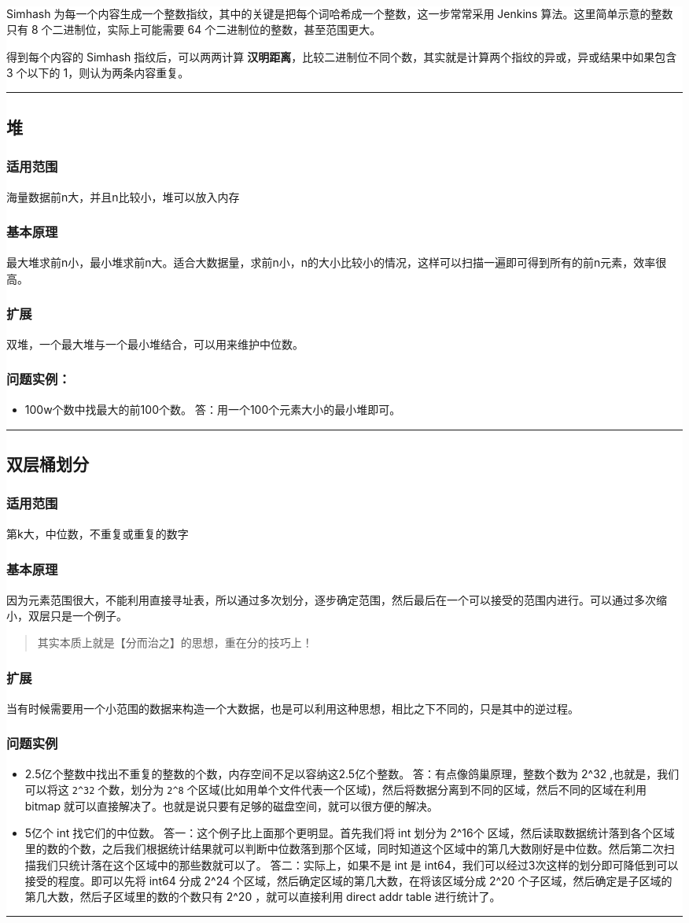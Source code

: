 Simhash 为每一个内容生成一个整数指纹，其中的关键是把每个词哈希成一个整数，这一步常常采用 Jenkins 算法。这里简单示意的整数只有 8 个二进制位，实际上可能需要 64 个二进制位的整数，甚至范围更大。

得到每个内容的 Simhash 指纹后，可以两两计算 **汉明距离**，比较二进制位不同个数，其实就是计算两个指纹的异或，异或结果中如果包含 3 个以下的 1，则认为两条内容重复。

---

## 堆

### 适用范围

海量数据前n大，并且n比较小，堆可以放入内存

### 基本原理

最大堆求前n小，最小堆求前n大。适合大数据量，求前n小，n的大小比较小的情况，这样可以扫描一遍即可得到所有的前n元素，效率很高。

### 扩展

双堆，一个最大堆与一个最小堆结合，可以用来维护中位数。

### 问题实例：

- 100w个数中找最大的前100个数。
答：用一个100个元素大小的最小堆即可。

---

## 双层桶划分

### 适用范围

第k大，中位数，不重复或重复的数字

### 基本原理

因为元素范围很大，不能利用直接寻址表，所以通过多次划分，逐步确定范围，然后最后在一个可以接受的范围内进行。可以通过多次缩小，双层只是一个例子。

> 其实本质上就是【分而治之】的思想，重在分的技巧上！

### 扩展

当有时候需要用一个小范围的数据来构造一个大数据，也是可以利用这种思想，相比之下不同的，只是其中的逆过程。

### 问题实例

- 2.5亿个整数中找出不重复的整数的个数，内存空间不足以容纳这2.5亿个整数。
答：有点像鸽巢原理，整数个数为 2^32 ,也就是，我们可以将这 `2^32` 个数，划分为 `2^8` 个区域(比如用单个文件代表一个区域)，然后将数据分离到不同的区域，然后不同的区域在利用 bitmap 就可以直接解决了。也就是说只要有足够的磁盘空间，就可以很方便的解决。

- 5亿个 int 找它们的中位数。
答一：这个例子比上面那个更明显。首先我们将 int 划分为 2^16个 区域，然后读取数据统计落到各个区域里的数的个数，之后我们根据统计结果就可以判断中位数落到那个区域，同时知道这个区域中的第几大数刚好是中位数。然后第二次扫描我们只统计落在这个区域中的那些数就可以了。
答二：实际上，如果不是 int 是 int64，我们可以经过3次这样的划分即可降低到可以接受的程度。即可以先将 int64 分成 2^24 个区域，然后确定区域的第几大数，在将该区域分成 2^20 个子区域，然后确定是子区域的第几大数，然后子区域里的数的个数只有 2^20 ，就可以直接利用 direct addr table 进行统计了。

---